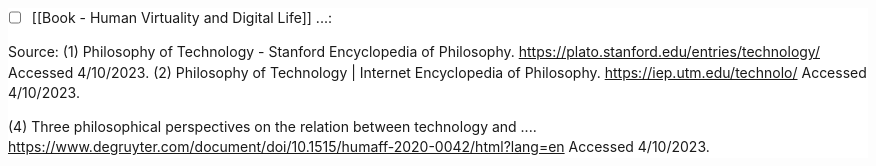 - [ ] [[Book - Human Virtuality and Digital Life]] ...: 

Source: 
(1) Philosophy of Technology - Stanford Encyclopedia of Philosophy. https://plato.stanford.edu/entries/technology/ Accessed 4/10/2023.
(2) Philosophy of Technology | Internet Encyclopedia of Philosophy. https://iep.utm.edu/technolo/ Accessed 4/10/2023.

(4) Three philosophical perspectives on the relation between technology and .... https://www.degruyter.com/document/doi/10.1515/humaff-2020-0042/html?lang=en Accessed 4/10/2023.



